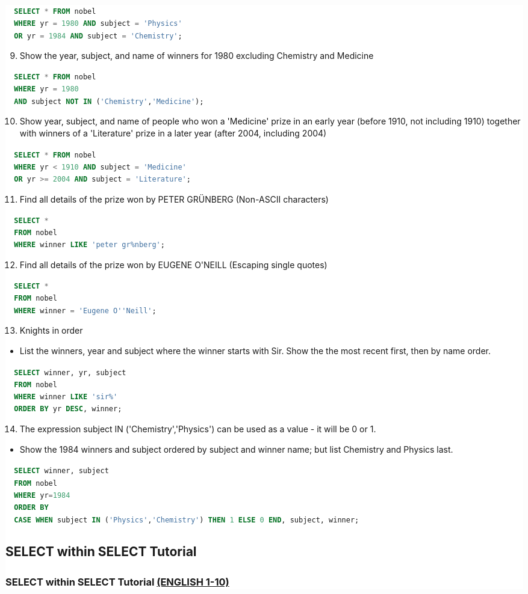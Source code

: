 ```sql
  SELECT * FROM nobel
  WHERE yr = 1980 AND subject = 'Physics'
  OR yr = 1984 AND subject = 'Chemistry';
```
9. Show the year, subject, and name of winners for 1980 excluding Chemistry and Medicine
```sql
  SELECT * FROM nobel
  WHERE yr = 1980
  AND subject NOT IN ('Chemistry','Medicine');
```
10. Show year, subject, and name of people who won a 'Medicine' prize in an early year (before 1910, not including 1910) together with winners of a 'Literature' prize in a later year (after 2004, including 2004)
```sql
  SELECT * FROM nobel
  WHERE yr < 1910 AND subject = 'Medicine'
  OR yr >= 2004 AND subject = 'Literature';
```
11. Find all details of the prize won by PETER GRÜNBERG (Non-ASCII characters)
```sql
  SELECT *
  FROM nobel
  WHERE winner LIKE 'peter gr%nberg';
```
12. Find all details of the prize won by EUGENE O'NEILL (Escaping single quotes)
```sql
  SELECT *
  FROM nobel
  WHERE winner = 'Eugene O''Neill';
```
13. Knights in order
* List the winners, year and subject where the winner starts with Sir. Show the the most recent first, then by name order.
```sql
  SELECT winner, yr, subject
  FROM nobel
  WHERE winner LIKE 'sir%'
  ORDER BY yr DESC, winner;
```
14. The expression subject IN ('Chemistry','Physics') can be used as a value - it will be 0 or 1.
* Show the 1984 winners and subject ordered by subject and winner name; but list Chemistry and Physics last.
```sql
  SELECT winner, subject
  FROM nobel
  WHERE yr=1984
  ORDER BY
  CASE WHEN subject IN ('Physics','Chemistry') THEN 1 ELSE 0 END, subject, winner;
```
## SELECT within SELECT Tutorial
### SELECT within SELECT Tutorial [(ENGLISH 1-10)](https://sqlzoo.net/wiki/SELECT_within_SELECT_Tutorial)
